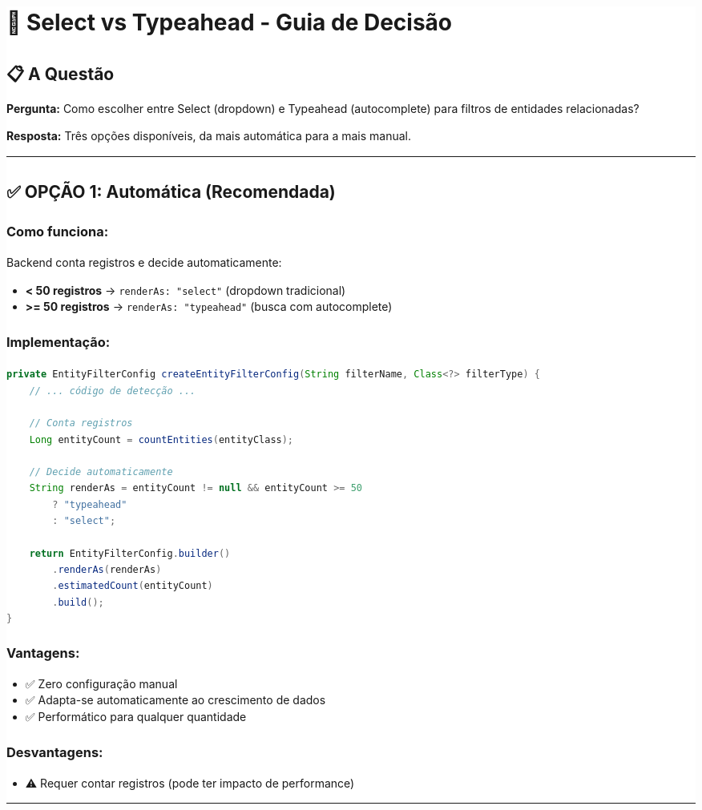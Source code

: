 # 🎯 Select vs Typeahead - Guia de Decisão

## 📋 **A Questão**

**Pergunta:** Como escolher entre Select (dropdown) e Typeahead (autocomplete) para filtros de entidades relacionadas?

**Resposta:** Três opções disponíveis, da mais automática para a mais manual.

---

## ✅ **OPÇÃO 1: Automática (Recomendada)**

### **Como funciona:**

Backend conta registros e decide automaticamente:

- **< 50 registros** → `renderAs: "select"` (dropdown tradicional)
- **>= 50 registros** → `renderAs: "typeahead"` (busca com autocomplete)

### **Implementação:**

```java
private EntityFilterConfig createEntityFilterConfig(String filterName, Class<?> filterType) {
    // ... código de detecção ...

    // Conta registros
    Long entityCount = countEntities(entityClass);

    // Decide automaticamente
    String renderAs = entityCount != null && entityCount >= 50
        ? "typeahead"
        : "select";

    return EntityFilterConfig.builder()
        .renderAs(renderAs)
        .estimatedCount(entityCount)
        .build();
}
```

### **Vantagens:**

- ✅ Zero configuração manual
- ✅ Adapta-se automaticamente ao crescimento de dados
- ✅ Performático para qualquer quantidade

### **Desvantagens:**

- ⚠️ Requer contar registros (pode ter impacto de performance)

---